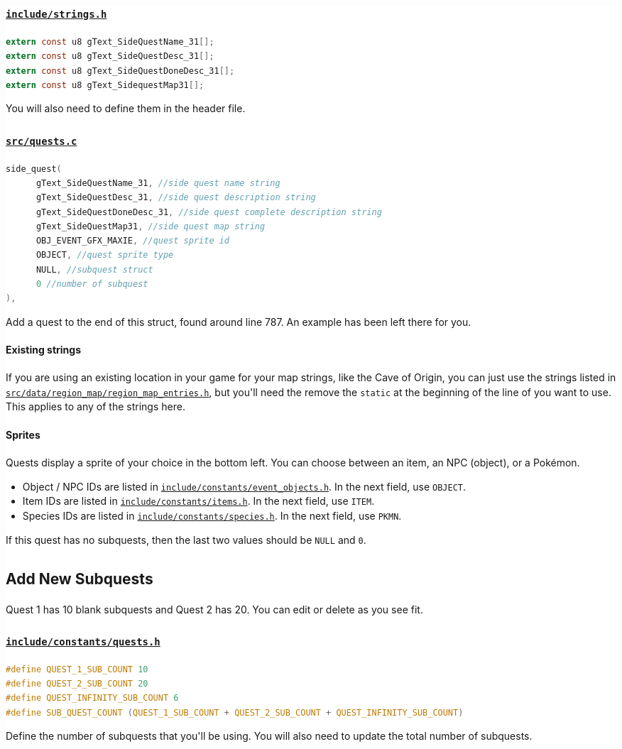 ### [`include/strings.h`](https://github.com/PokemonSanFran/pokeemerald/tree/unbound-quest-menu/include/strings.h)
```c
extern const u8 gText_SideQuestName_31[];
extern const u8 gText_SideQuestDesc_31[];
extern const u8 gText_SideQuestDoneDesc_31[];
extern const u8 gText_SidequestMap31[];
```
You will also need to define them in the header file.

### [`src/quests.c`](https://github.com/PokemonSanFran/pokeemerald/tree/unbound-quest-menu/src/quests.c)
```c
side_quest(
      gText_SideQuestName_31, //side quest name string
      gText_SideQuestDesc_31, //side quest description string 
      gText_SideQuestDoneDesc_31, //side quest complete description string
      gText_SideQuestMap31, //side quest map string
      OBJ_EVENT_GFX_MAXIE, //quest sprite id
      OBJECT, //quest sprite type
      NULL, //subquest struct
      0 //number of subquest
),
```
Add a quest to the end of this struct, found around line 787. An example has been left there for you. 

#### Existing strings
If you are using an existing location in your game for your map strings, like the Cave of Origin, you can just use the strings listed in [`src/data/region_map/region_map_entries.h`](https://github.com/PokemonSanFran/pokeemerald/tree/unbound-quest-menu/src/data/region_map/region_map_entries.h), but you'll need the remove the `static` at the beginning of the line of you want to use. This applies to any of the strings here.

#### Sprites
Quests display a sprite of your choice in the bottom left. You can choose between an item, an NPC (object), or a Pokémon.
* Object / NPC IDs are listed in [`include/constants/event_objects.h`](https://github.com/PokemonSanFran/pokeemerald/tree/unbound-quest-menu/include/constants/event_objects.h). In the next field, use `OBJECT`.
* Item IDs are listed in [`include/constants/items.h`](https://github.com/PokemonSanFran/pokeemerald/tree/unbound-quest-menu/include/constants/items.h). In the next field, use `ITEM`.
* Species IDs are listed in [`include/constants/species.h`](https://github.com/PokemonSanFran/pokeemerald/tree/unbound-quest-menu/include/constants/species.h). In the next field, use `PKMN`.

If this quest has no subquests, then the last two values should be `NULL` and `0`. 

## Add New Subquests
Quest 1 has 10 blank subquests and Quest 2 has 20. You can edit or delete as you see fit.

### [`include/constants/quests.h`](https://github.com/PokemonSanFran/pokeemerald/tree/unbound-quest-menu/include/constants/quests.h)
```c
#define QUEST_1_SUB_COUNT 10
#define QUEST_2_SUB_COUNT 20
#define QUEST_INFINITY_SUB_COUNT 6
#define SUB_QUEST_COUNT (QUEST_1_SUB_COUNT + QUEST_2_SUB_COUNT + QUEST_INFINITY_SUB_COUNT)
```
Define the number of subquests that you'll be using. You will also need to update the total number of subquests.
